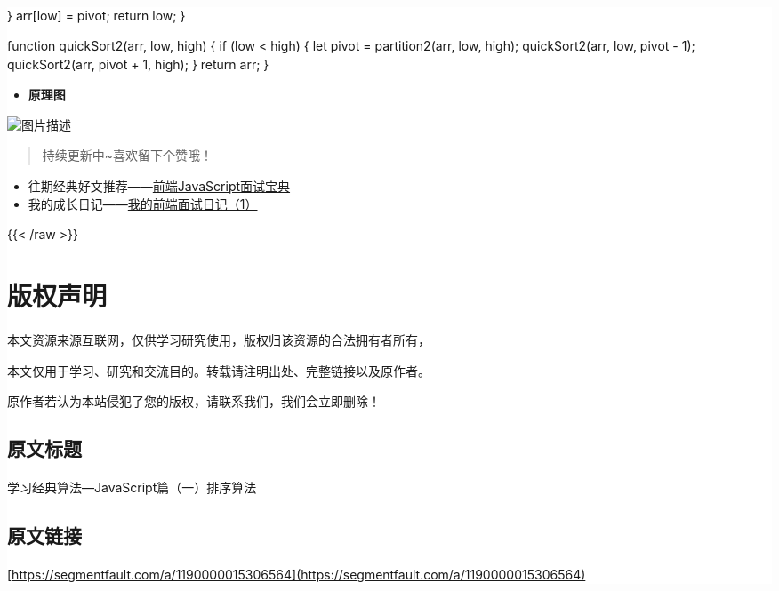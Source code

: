   }
  arr[low] = pivot;
  <span class="hljs-keyword">return</span> low;
}

function quickSort2(arr, low, high) {
  <span class="hljs-keyword">if</span> (low &lt; high) {
    <span class="hljs-keyword">let</span> pivot = partition2(arr, low, high);
    quickSort2(arr, low, pivot - <span class="hljs-number">1</span>);
    quickSort2(arr, pivot + <span class="hljs-number">1</span>, high);
  }
  <span class="hljs-keyword">return</span> arr;
}</code></pre><ul><li><strong>&#x539F;&#x7406;&#x56FE;</strong></li></ul><p><span class="img-wrap"><img data-src="/img/bVbcn5Z?w=542&amp;h=477" src="https://static.alili.tech/img/bVbcn5Z?w=542&amp;h=477" alt="&#x56FE;&#x7247;&#x63CF;&#x8FF0;" title="&#x56FE;&#x7247;&#x63CF;&#x8FF0;" style="cursor:pointer;display:inline"></span></p><blockquote>&#x6301;&#x7EED;&#x66F4;&#x65B0;&#x4E2D;~&#x559C;&#x6B22;&#x7559;&#x4E0B;&#x4E2A;&#x8D5E;&#x54E6;&#xFF01;</blockquote><ul><li>&#x5F80;&#x671F;&#x7ECF;&#x5178;&#x597D;&#x6587;&#x63A8;&#x8350;&#x2014;&#x2014;<a href="https://segmentfault.com/a/1190000015162142">&#x524D;&#x7AEF;JavaScript&#x9762;&#x8BD5;&#x5B9D;&#x5178;</a></li><li>&#x6211;&#x7684;&#x6210;&#x957F;&#x65E5;&#x8BB0;&#x2014;&#x2014;<a href="https://segmentfault.com/a/1190000015268943" target="_blank">&#x6211;&#x7684;&#x524D;&#x7AEF;&#x9762;&#x8BD5;&#x65E5;&#x8BB0;&#xFF08;1&#xFF09;</a></li></ul>
{{< /raw >}}

# 版权声明
本文资源来源互联网，仅供学习研究使用，版权归该资源的合法拥有者所有，

本文仅用于学习、研究和交流目的。转载请注明出处、完整链接以及原作者。

原作者若认为本站侵犯了您的版权，请联系我们，我们会立即删除！

## 原文标题
学习经典算法—JavaScript篇（一）排序算法

## 原文链接
[https://segmentfault.com/a/1190000015306564](https://segmentfault.com/a/1190000015306564)

